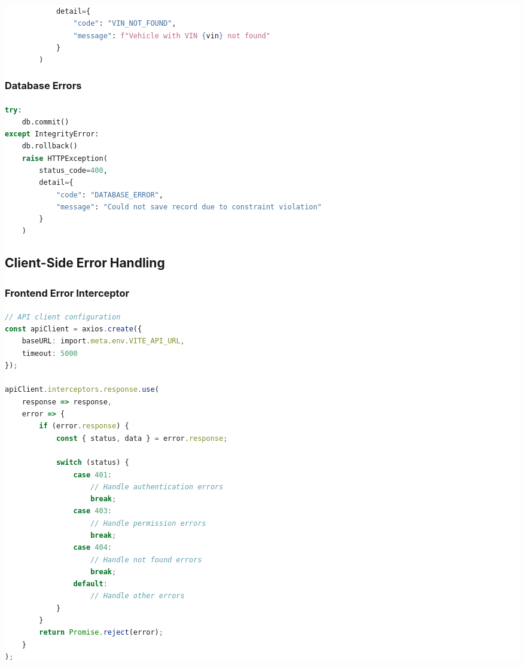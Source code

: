 ```python
            detail={
                "code": "VIN_NOT_FOUND",
                "message": f"Vehicle with VIN {vin} not found"
            }
        )
```

### Database Errors

```python
try:
    db.commit()
except IntegrityError:
    db.rollback()
    raise HTTPException(
        status_code=400,
        detail={
            "code": "DATABASE_ERROR",
            "message": "Could not save record due to constraint violation"
        }
    )
```

## Client-Side Error Handling

### Frontend Error Interceptor

```typescript
// API client configuration
const apiClient = axios.create({
    baseURL: import.meta.env.VITE_API_URL,
    timeout: 5000
});

apiClient.interceptors.response.use(
    response => response,
    error => {
        if (error.response) {
            const { status, data } = error.response;
            
            switch (status) {
                case 401:
                    // Handle authentication errors
                    break;
                case 403:
                    // Handle permission errors
                    break;
                case 404:
                    // Handle not found errors
                    break;
                default:
                    // Handle other errors
            }
        }
        return Promise.reject(error);
    }
);
```
